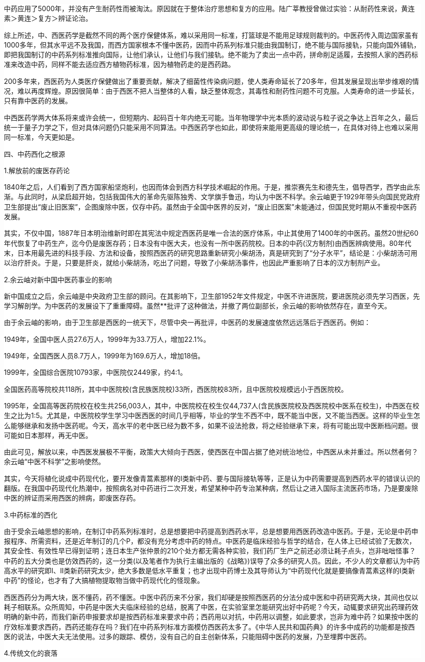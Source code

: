  中药应用了5000年，并没有产生耐药性而被淘汰。原因就在于整体治疗思想和复方的应用。陆广莘教授曾做过实验：从耐药性来说，黄连素＞黄连＞复方＞辨证论治。

 综上所述，中、西医药学是截然不同的两个医疗保健体系，难以采用同一标准，打篮球是不能用足球规则裁判的。中医药传入周边国家虽有1000多年，但其水平远不及我国，而西方国家根本不懂中医药，因而中药系列标准只能由我国制订，绝不能与国际接轨，只能向国外铺轨，即把我国制订的中药系列标准推向国际，让他们承认，让他们与我们接轨。绝不能为了卖出一点中药，拼命削足适履，去按照人家的西药标准来改造中药，同样不能去适应西方植物药标准，因为植物药走的是西药路。

 200多年来，西医药为人类医疗保健做出了重要贡献，解决了细菌性传染病问题，使人类寿命延长了20多年，但其发展呈现出举步维艰的情况，难以再度辉煌。原因很简单：由于西医不把人当整体的人看，缺乏整体观念，其毒性和耐药性问题不可克服。人类寿命的进一步延长，只有靠中医药的发展。

 中西医药学两大体系将来或许会统一，但短期内、起码百十年内绝无可能。当年物理学中光本质的波动说与粒子说之争达上百年之久，最后统一于量子力学之下，但对具体问题仍只能采用不同算法。中西医药学也如此，即使将来能用更高级的理论统一，在具体对待上也难以采用同一标准，今天更如是。

 四、中药西化之根源

 1.解放前的废医存药论

 1840年之后，人们看到了西方国家船坚炮利，也因而体会到西方科学技术崛起的作用。于是，推崇赛先生和德先生，倡导西学，西学由此东渐。与此同时，从梁启超开始，包括我国伟大的革命先驱陈独秀、文学旗手鲁迅，均认为中医不科学。余云岫更于1929年带头向国民党政府卫生部提出“废止旧医案”，企图废除中医，仅存中药。虽然由于全国中医界的反对，“废止旧医案”未能通过，但国民党时期从不重视中医药发展。

 其实，不仅中国，1887年日本明治维新时即在其宪法中规定西医药是唯一合法的医疗体系，中止其使用了1400年的中医药。虽然20世纪60年代恢复了中药生产，迄今仍是废医存药；日本没有中医大夫，也没有一所中医药院校。日本的中药(汉方制剂)由西医辨病使用。80年代末，日本用最先进的科技手段、方法和设备，按照西医药的研究思路重新研究小柴胡汤，真是研究到了“分子水平”，结论是：小柴胡汤可用以治疗肝炎。于是，只要是肝炎，就给小柴胡汤，吃出了问题，导致了小柴胡汤事件，也因此严重影响了日本的汉方制剂产业。

 2.余云岫对新中国中医药事业的影响

 新中国成立之后，余云岫是中央政府卫生部的顾问。在其影响下，卫生部1952年文件规定，中医不许进医院，要进医院必须先学习西医，先学习解剖学。为中医药的发展设下了重重障碍。虽然**批评了这种做法，并撤了两位副部长，余云岫的影响依然存在，直至今天。

 由于余云岫的影响，由于卫生部是西医的一统天下，尽管中央一再批评，中医药的发展速度依然远远落后于西医药。例如：

 1949年，全国中医人员27.6万人，1999年为33.7万人，增加22.1%。

 1949年，全国西医人员8.7万人，1999年为169.6万人，增加18倍。



 1999年，全国综合医院10793家，中医院仅2449家，约4:1。

 全国医药高等院校共118所，其中中医院校(含民族医院校)33所，西医院校83所，且中医院校规模远小于西医院校。

 1995年，全国高等医药院校在校生共256,003人，其中，中医院校在校生仅44,737人(含民族医院校及西医院校中医系在校生)，中西医在校生之比为1:5。尤其是，中医院校学生学习中医西医的时间几乎相等，毕业的学生不西不中，既不能当中医，又不能当西医。这样的毕业生怎么能够继承和发扬中医药呢。今天，高水平的老中医已经为数不多，如果不设法抢救，将之经验继承下来，将有可能出现中医断档问题。很可能如日本那样，再无中医。

 由此可见，解放以来，中西医发展极不平衡，政策大大倾向于西医，使西医在中国占据了绝对统治地位，中西医从未并重过。所以然者何？余云岫“中医不科学”之影响使然。

 其实，今天将植化说成中药现代化，要开发像青蒿素那样的I类新中药、要与国际接轨等等，正是认为中药需要提高到西药水平的错误认识的翻版。在我国中药现代化热潮中，按照病名对中药进行二次开发，希望某种中药专治某种病，然后让之进入国际主流医药市场，乃是要废除中医的辨证而采用西医的辨病，即废医存药。

 3.中药标准的西化

 由于受余云岫思想的影响，在制订中药系列标准时，总是想要把中药提高到西药水平，总是想要用西医药改造中医药。于是，无论是中药申报程序、所需资料，还是近年制订的几个P，都没有充分考虑中药的特点。中医药是临床经验与哲学的结合，在人体上已经试验了无数次，其安全性、有效性早已得到证明；连日本生产张仲景的210个处方都无需各种实验，我们药厂生产之前还必须让耗子点头，岂非咄咄怪事？中药的五大分类也是仿效西药的，这一分类(以及笔者作为执行主编出版的《战略》)误导了众多的研究人员。因此，不少人的文章都认为中药高水平的研究即Ⅰ、Ⅱ类新药研究太少，绝大多数是低水平重复；也才出现中药博士及其导师认为“中药现代化就是要搞像青蒿素这样的Ⅰ类新中药”的怪论，也才有了大搞植物提取物当做中药现代化的怪现象。

 西医西药分为两大块，医不懂药，药不懂医。中医中药历来不分家，我们却硬是按照西医药的分法分成中医和中药研究两大块，其间也仅以耗子相联系。众所周知，中药是中医大夫临床经验的总结，脱离了中医，在实验室里怎能研究出好中药呢？今天，动辄要求研究出药理药效明确的新中药，而我们新药申报要求却是按西药标准来要求中药；西药用以对抗，中药用以调整，如此要求，岂非为难中药？如果按中医的疗效标准要求西药，西药还能存在吗？我们在中药系列标准方面模仿西医药太多了。《中华人民共和国药典》的许多中成药的功能都是按西医的说法，中医大夫无法使用。过多的跟踪、模仿，没有自己的自主创新体系，只能阻碍中医药的发展，乃至埋葬中医药。

 4.传统文化的衰落
